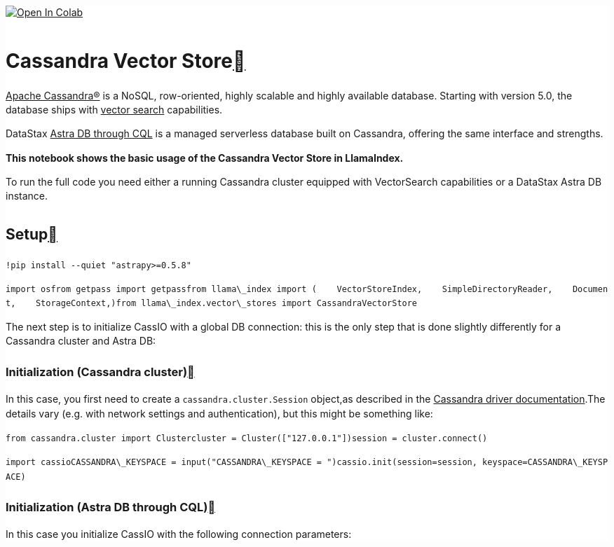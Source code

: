 [![Open In Colab](https://colab.research.google.com/assets/colab-badge.svg)](https://colab.research.google.com/github/run-llama/llama_index/blob/main/docs/examples/vector_stores/CassandraIndexDemo.ipynb)

Cassandra Vector Store[](#cassandra-vector-store "Permalink to this heading")
==============================================================================

[Apache Cassandra®](https://cassandra.apache.org) is a NoSQL, row-oriented, highly scalable and highly available database. Starting with version 5.0, the database ships with [vector search](https://cassandra.apache.org/doc/trunk/cassandra/vector-search/overview.html) capabilities.

DataStax [Astra DB through CQL](https://docs.datastax.com/en/astra-serverless/docs/vector-search/quickstart.html) is a managed serverless database built on Cassandra, offering the same interface and strengths.

**This notebook shows the basic usage of the Cassandra Vector Store in LlamaIndex.**

To run the full code you need either a running Cassandra cluster equipped with VectorSearch capabilities or a DataStax Astra DB instance.

Setup[](#setup "Permalink to this heading")
--------------------------------------------


```
!pip install --quiet "astrapy>=0.5.8"
```

```
import osfrom getpass import getpassfrom llama\_index import (    VectorStoreIndex,    SimpleDirectoryReader,    Document,    StorageContext,)from llama\_index.vector\_stores import CassandraVectorStore
```
The next step is to initialize CassIO with a global DB connection: this is the only step that is done slightly differently for a Cassandra cluster and Astra DB:

### Initialization (Cassandra cluster)[](#initialization-cassandra-cluster "Permalink to this heading")

In this case, you first need to create a `cassandra.cluster.Session` object,as described in the [Cassandra driver documentation](https://docs.datastax.com/en/developer/python-driver/latest/api/cassandra/cluster/#module-cassandra.cluster).The details vary (e.g. with network settings and authentication), but this might be something like:


```
from cassandra.cluster import Clustercluster = Cluster(["127.0.0.1"])session = cluster.connect()
```

```
import cassioCASSANDRA\_KEYSPACE = input("CASSANDRA\_KEYSPACE = ")cassio.init(session=session, keyspace=CASSANDRA\_KEYSPACE)
```
### Initialization (Astra DB through CQL)[](#initialization-astra-db-through-cql "Permalink to this heading")

In this case you initialize CassIO with the following connection parameters:
